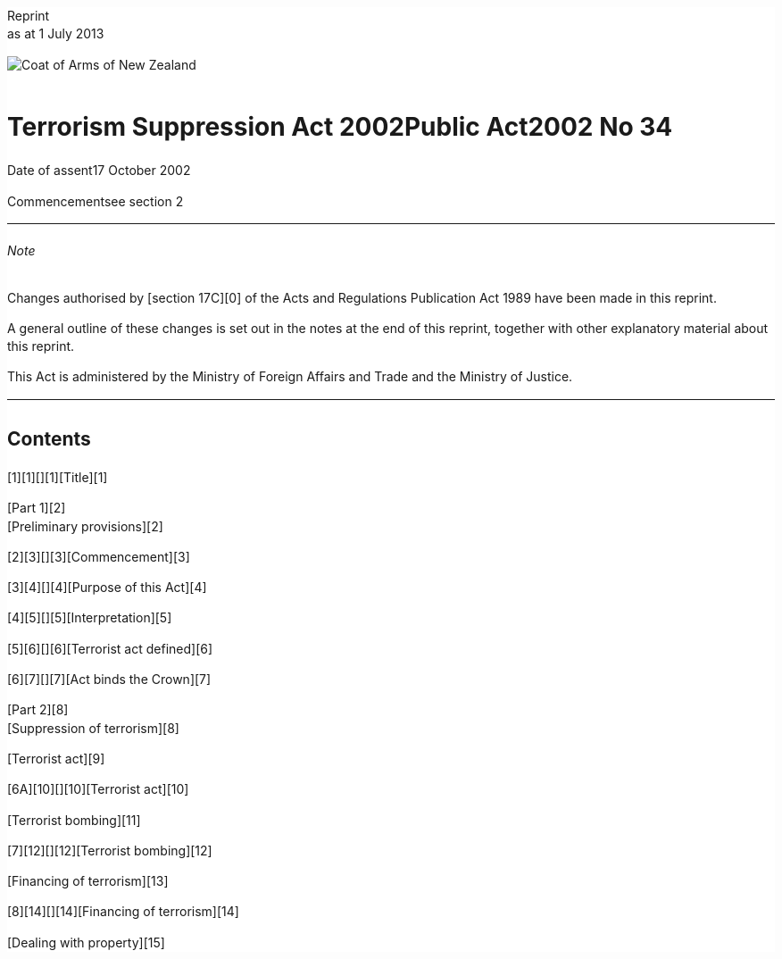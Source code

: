 Reprint  
as at 1 July 2013

![Coat of Arms of New Zealand](/images/leg-crest.jpg)

# Terrorism Suppression Act 2002Public Act2002 No 34

Date of assent17 October 2002

Commencementsee section 2

---

###### Note

Changes authorised by [section 17C][0] of the Acts and Regulations Publication Act 1989 have been made in this reprint.

A general outline of these changes is set out in the notes at the end of this reprint, together with other explanatory material about this reprint.

This Act is administered by the Ministry of Foreign Affairs and Trade and the Ministry of Justice.

---

## Contents

[1][1][][1][Title][1]

[Part 1][2]  
[Preliminary provisions][2]

[2][3][][3][Commencement][3]

[3][4][][4][Purpose of this Act][4]

[4][5][][5][Interpretation][5]

[5][6][][6][Terrorist act defined][6]

[6][7][][7][Act binds the Crown][7]

[Part 2][8]  
[Suppression of terrorism][8]

[Terrorist act][9]

[6A][10][][10][Terrorist act][10]

[Terrorist bombing][11]

[7][12][][12][Terrorist bombing][12]

[Financing of terrorism][13]

[8][14][][14][Financing of terrorism][14]

[Dealing with property][15]
